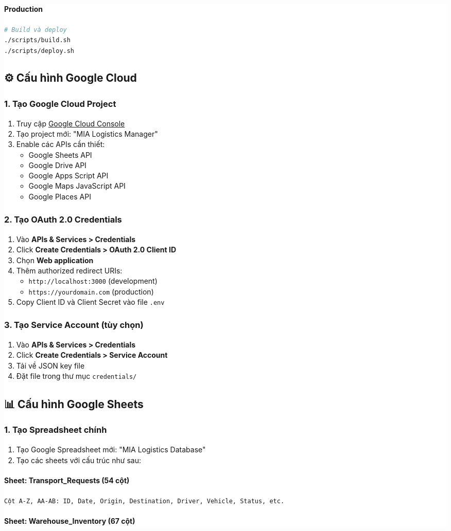 #### Production

```bash
# Build và deploy
./scripts/build.sh
./scripts/deploy.sh
```

## ⚙️ Cấu hình Google Cloud

### 1. Tạo Google Cloud Project

1. Truy cập [Google Cloud Console](https://console.cloud.google.com)
2. Tạo project mới: "MIA Logistics Manager"
3. Enable các APIs cần thiết:
   - Google Sheets API
   - Google Drive API
   - Google Apps Script API
   - Google Maps JavaScript API
   - Google Places API

### 2. Tạo OAuth 2.0 Credentials

1. Vào **APIs & Services > Credentials**
2. Click **Create Credentials > OAuth 2.0 Client ID**
3. Chọn **Web application**
4. Thêm authorized redirect URIs:
   - `http://localhost:3000` (development)
   - `https://yourdomain.com` (production)
5. Copy Client ID và Client Secret vào file `.env`

### 3. Tạo Service Account (tùy chọn)

1. Vào **APIs & Services > Credentials**
2. Click **Create Credentials > Service Account**
3. Tải về JSON key file
4. Đặt file trong thư mục `credentials/`

## 📊 Cấu hình Google Sheets

### 1. Tạo Spreadsheet chính

1. Tạo Google Spreadsheet mới: "MIA Logistics Database"
2. Tạo các sheets với cấu trúc như sau:

#### Sheet: Transport_Requests (54 cột)

```text
Cột A-Z, AA-AB: ID, Date, Origin, Destination, Driver, Vehicle, Status, etc.
```

#### Sheet: Warehouse_Inventory (67 cột)
